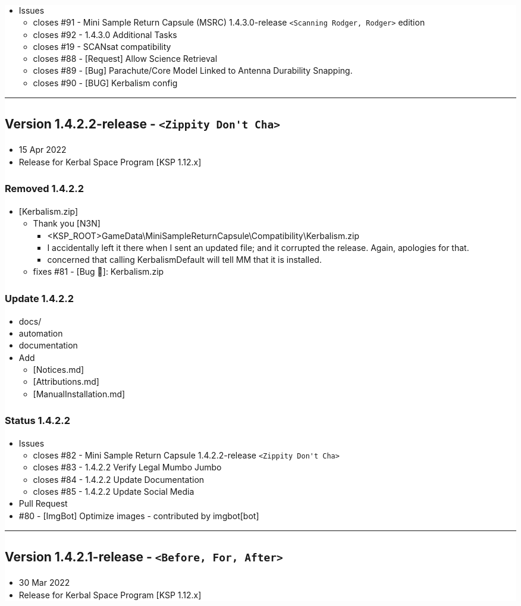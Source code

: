 * Issues
  * closes #91 - Mini Sample Return Capsule (MSRC) 1.4.3.0-release `<Scanning Rodger, Rodger>` edition
  * closes #92 - 1.4.3.0 Additional Tasks
  * closes #19 - SCANsat compatibility
  * closes #88 - [Request] Allow Science Retrieval
  * closes #89 - [Bug] Parachute/Core Model Linked to Antenna Durability Snapping.
  * closes #90 - [BUG] Kerbalism config

---

## Version 1.4.2.2-release - `<Zippity Don't Cha>`

* 15 Apr 2022  
* Release for Kerbal Space Program [KSP 1.12.x]

### Removed 1.4.2.2

* [Kerbalism.zip]
  * Thank you [N3N]
    * <KSP_ROOT>GameData\MiniSampleReturnCapsule\Compatibility\Kerbalism.zip
    * I accidentally left it there when I sent an updated file; and it corrupted the release. Again, apologies for that.
    * concerned that calling KerbalismDefault will tell MM that it is installed.
  * fixes #81 - [Bug 🐞]: Kerbalism.zip

### Update 1.4.2.2

* docs/
* automation
* documentation
* Add
  * [Notices.md]
  * [Attributions.md]
  * [ManualInstallation.md]

### Status 1.4.2.2

* Issues
  * closes #82 - Mini Sample Return Capsule 1.4.2.2-release `<Zippity Don't Cha>`
  * closes #83 - 1.4.2.2 Verify Legal Mumbo Jumbo
  * closes #84 - 1.4.2.2 Update Documentation
  * closes #85 - 1.4.2.2 Update Social Media
* Pull Request  
* #80 - [ImgBot] Optimize images - contributed by imgbot[bot]

---  

## Version 1.4.2.1-release - `<Before, For, After>`

* 30 Mar 2022  
* Release for Kerbal Space Program [KSP 1.12.x]
